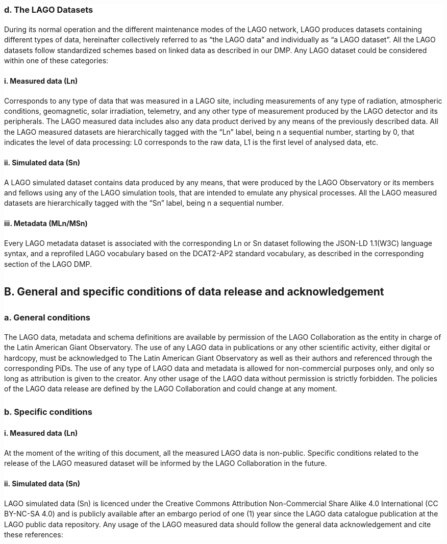 ### d. The LAGO Datasets
During its normal operation and the different maintenance modes of the LAGO network, LAGO produces datasets containing different types of data, hereinafter collectively referred to as &#8220;the LAGO data&#8221; and individually as &#8220;a LAGO dataset&#8221;. All the LAGO datasets follow standardized schemes based on linked data as described in our DMP. 
Any LAGO dataset could be considered within one of these categories:

#### i. Measured data (Ln)
Corresponds to any type of data that was measured in a LAGO site, including measurements of any type of radiation, atmospheric conditions, geomagnetic, solar irradiation, telemetry, and any other type of measurement produced by the LAGO detector and its peripherals. The LAGO measured data includes also any data product derived by any means of the previously described data. All the LAGO measured datasets are hierarchically tagged with the &#8220;Ln&#8221; label, being n a sequential number, starting by 0, that indicates the level of data processing: L0 corresponds to the raw data, L1 is the first level of analysed data, etc.

#### ii. Simulated data (Sn)
A LAGO simulated dataset contains data produced by any means, that were produced by the LAGO Observatory or its members and fellows using any of the LAGO simulation tools, that are intended to emulate any physical processes. All the LAGO measured datasets are hierarchically tagged with the &#8220;Sn&#8221; label, being n a sequential number.

#### iii. Metadata (MLn/MSn)
Every LAGO metadata dataset is associated with the corresponding Ln or Sn dataset following the JSON-LD 1.1(W3C) language syntax, and a reprofiled LAGO vocabulary based on the DCAT2-AP2 standard vocabulary, as described in the corresponding section of the LAGO DMP.

## B. General and specific conditions of data release and acknowledgement

### a. General conditions
The LAGO data, metadata and schema definitions are available by permission of the LAGO Collaboration as the entity in charge of the Latin American Giant Observatory. The use of any LAGO data in publications or any other scientific activity, either digital or hardcopy, must be acknowledged to The Latin American Giant Observatory as well as their authors and referenced through the corresponding PiDs.
The use of any type of LAGO data and metadata is allowed for non-commercial purposes only, and only so long as attribution is given to the creator. Any other usage of the LAGO data without permission is strictly forbidden. The policies of the LAGO data release are defined by the LAGO Collaboration and could change at any moment. 

### b. Specific conditions

#### i. Measured data (Ln)
At the moment of the writing of this document, all the measured LAGO data is non-public. Specific conditions related to the release of the LAGO measured dataset will be informed by the LAGO Collaboration in the future.

#### ii. Simulated data (Sn)
LAGO simulated data (Sn) is licenced under the Creative Commons Attribution  Non-Commercial Share Alike 4.0 International (CC BY-NC-SA 4.0) and is publicly available after an embargo period of one (1) year since the LAGO data catalogue publication at the LAGO public data repository. Any usage of the LAGO measured data should follow the general data acknowledgement and cite these references:
